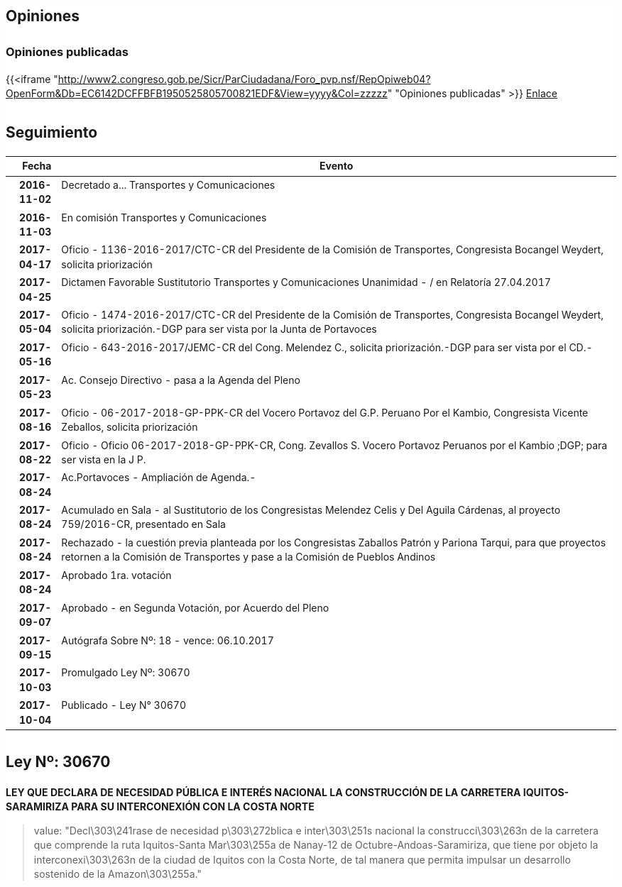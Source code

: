 ## Opiniones

### Opiniones publicadas

{{<iframe "http://www2.congreso.gob.pe/Sicr/ParCiudadana/Foro_pvp.nsf/RepOpiweb04?OpenForm&Db=EC6142DCFFBFB1950525805700821EDF&View=yyyy&Col=zzzzz" "Opiniones publicadas" >}}
[Enlace](http://www2.congreso.gob.pe/Sicr/ParCiudadana/Foro_pvp.nsf/RepOpiweb04?OpenForm&Db=EC6142DCFFBFB1950525805700821EDF&View=yyyy&Col=zzzzz)


## Seguimiento

| Fecha | Evento |
|------:|--------|
| **2016-11-02** | Decretado a... Transportes y Comunicaciones |
| **2016-11-03** | En comisión Transportes y Comunicaciones |
| **2017-04-17** | Oficio - 1136-2016-2017/CTC-CR del Presidente de la Comisión de Transportes, Congresista Bocangel Weydert, solicita priorización |
| **2017-04-25** | Dictamen Favorable Sustitutorio Transportes y Comunicaciones Unanimidad - / en Relatoría 27.04.2017 |
| **2017-05-04** | Oficio - 1474-2016-2017/CTC-CR del Presidente de la Comisión de Transportes, Congresista Bocangel Weydert, solicita priorización.-DGP para ser vista por la Junta de Portavoces |
| **2017-05-16** | Oficio - 643-2016-2017/JEMC-CR del Cong. Melendez C., solicita priorización.-DGP para ser vista por el CD.- |
| **2017-05-23** | Ac. Consejo Directivo - pasa a la Agenda del Pleno |
| **2017-08-16** | Oficio - 06-2017-2018-GP-PPK-CR del Vocero Portavoz del G.P. Peruano Por el Kambio, Congresista Vicente Zeballos, solicita priorización |
| **2017-08-22** | Oficio - Oficio 06-2017-2018-GP-PPK-CR, Cong. Zevallos S. Vocero Portavoz Peruanos por el Kambio ;DGP; para ser vista en la J P. |
| **2017-08-24** | Ac.Portavoces - Ampliación de Agenda.- |
| **2017-08-24** | Acumulado en Sala - al Sustitutorio de los Congresistas Melendez Celis y Del Aguila Cárdenas, al proyecto 759/2016-CR, presentado en Sala |
| **2017-08-24** | Rechazado - la cuestión previa planteada por los Congresistas Zaballos Patrón y Pariona Tarqui, para que proyectos retornen a la Comisión de Transportes y pase a la Comisión de Pueblos Andinos |
| **2017-08-24** | Aprobado 1ra. votación |
| **2017-09-07** | Aprobado - en Segunda Votación, por Acuerdo del Pleno |
| **2017-09-15** | Autógrafa Sobre Nº: 18 - vence: 06.10.2017 |
| **2017-10-03** | Promulgado Ley Nº: 30670 |
| **2017-10-04** | Publicado - Ley N° 30670 |

## Ley Nº: 30670

**LEY QUE DECLARA DE NECESIDAD PÚBLICA E INTERÉS NACIONAL LA CONSTRUCCIÓN DE LA CARRETERA IQUITOS-SARAMIRIZA PARA SU INTERCONEXIÓN CON LA COSTA NORTE**

> value: "Decl\303\241rase de necesidad p\303\272blica e inter\303\251s nacional la construcci\303\263n de la carretera que comprende la ruta Iquitos-Santa Mar\303\255a de Nanay-12 de Octubre-Andoas-Saramiriza, que tiene por objeto la interconexi\303\263n de la ciudad de Iquitos con la Costa Norte, de tal manera que permita impulsar un desarrollo sostenido de la Amazon\303\255a."
